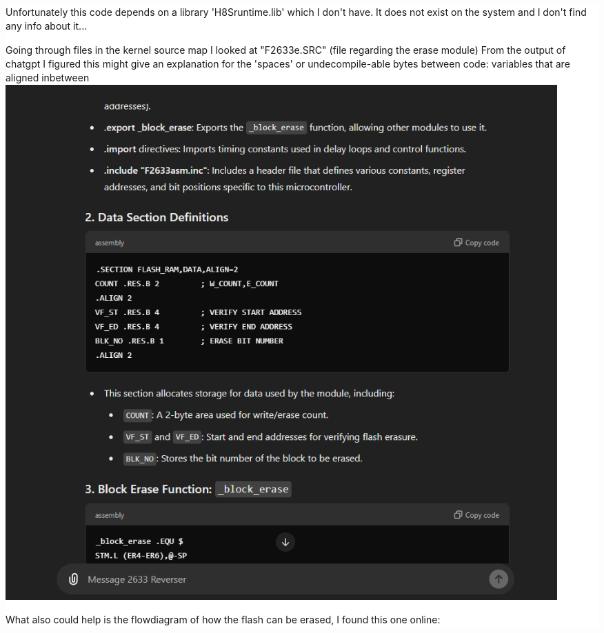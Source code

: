 Unfortunately this code depends on a library 'H8Sruntime.lib' which I don't have. It does not exist on the system and I
don't find any info about it...

Going through files in the kernel source map I looked at "F2633e.SRC" (file regarding the erase module) From the output of chatgpt I figured this might give an explanation for the 'spaces' or undecompile-able bytes between code: variables that are aligned inbetween
<img src="Images/chatgpt_erase.png" alt="AOP Front" title="AOP Front" width="800"/>

What also could help is the flowdiagram of how the flash can be erased, I found this one online: